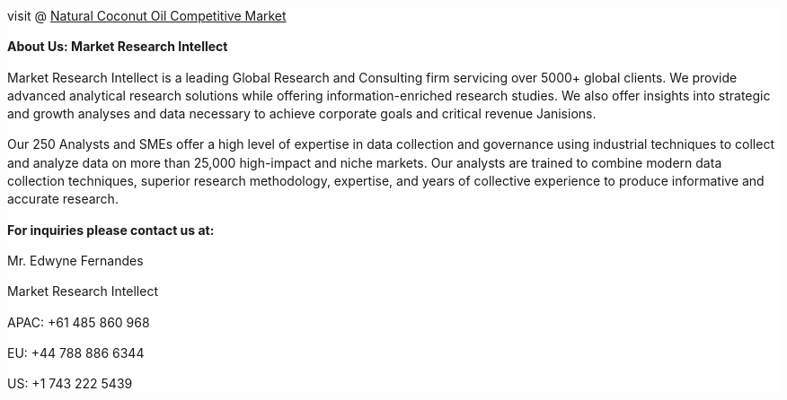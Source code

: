 visit&nbsp;@</strong>&nbsp;</span><span class="font-[700]"><a href="https://www.marketresearchintellect.com/product/global-natural-coconut-oil-competitive-market/?utm_source=Linkedin&utm_medium=019" target="_blank" data-tracking-control-name="article-ssr-frontend-pulse_little-text-block" data-tracking-will-navigate="" data-test-link="">Natural Coconut Oil Competitive Market</a></span></p><p><strong><span class="font-[700]">About Us: Market Research Intellect</span></strong></p><p><span class="">Market Research Intellect is a leading Global Research and Consulting firm servicing over 5000+ global clients. We provide advanced analytical research solutions while offering information-enriched research studies.&nbsp;</span>We also offer insights into strategic and growth analyses and data necessary to achieve corporate goals and critical revenue Janisions.</p><p><span class="">Our 250 Analysts and SMEs offer a high level of expertise in data collection and governance using industrial techniques to collect and analyze data on more than 25,000 high-impact and niche markets. Our analysts are trained to combine modern data collection techniques, superior research methodology, expertise, and years of collective experience to produce informative and accurate research.</span></p><p><strong>For inquiries please contact us at:</strong></p><p>Mr. Edwyne Fernandes</p><p>Market Research Intellect</p><p>APAC: +61 485 860 968</p><p>EU: +44 788 886 6344</p><p>US: +1 743 222 5439</p>